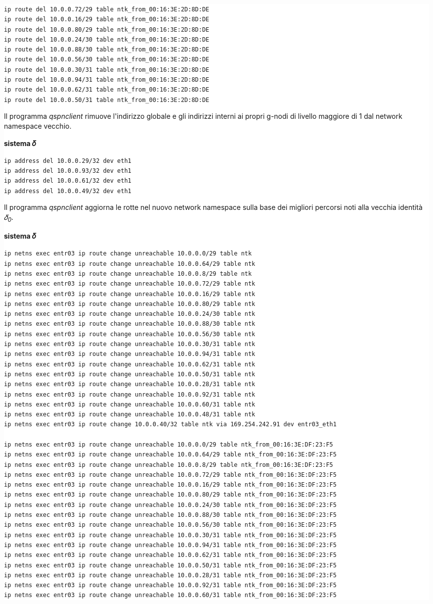 ```
ip route del 10.0.0.72/29 table ntk_from_00:16:3E:2D:8D:DE
ip route del 10.0.0.16/29 table ntk_from_00:16:3E:2D:8D:DE
ip route del 10.0.0.80/29 table ntk_from_00:16:3E:2D:8D:DE
ip route del 10.0.0.24/30 table ntk_from_00:16:3E:2D:8D:DE
ip route del 10.0.0.88/30 table ntk_from_00:16:3E:2D:8D:DE
ip route del 10.0.0.56/30 table ntk_from_00:16:3E:2D:8D:DE
ip route del 10.0.0.30/31 table ntk_from_00:16:3E:2D:8D:DE
ip route del 10.0.0.94/31 table ntk_from_00:16:3E:2D:8D:DE
ip route del 10.0.0.62/31 table ntk_from_00:16:3E:2D:8D:DE
ip route del 10.0.0.50/31 table ntk_from_00:16:3E:2D:8D:DE
```

Il programma *qspnclient* rimuove l'indirizzo globale e gli indirizzi interni ai propri g-nodi di livello
maggiore di 1 dal network namespace vecchio.

**sistema 𝛿**
```
ip address del 10.0.0.29/32 dev eth1
ip address del 10.0.0.93/32 dev eth1
ip address del 10.0.0.61/32 dev eth1
ip address del 10.0.0.49/32 dev eth1
```

Il programma *qspnclient* aggiorna le rotte nel nuovo network namespace sulla base dei migliori percorsi
noti alla vecchia identità *𝛿<sub>0</sub>*.

**sistema 𝛿**
```
ip netns exec entr03 ip route change unreachable 10.0.0.0/29 table ntk
ip netns exec entr03 ip route change unreachable 10.0.0.64/29 table ntk
ip netns exec entr03 ip route change unreachable 10.0.0.8/29 table ntk
ip netns exec entr03 ip route change unreachable 10.0.0.72/29 table ntk
ip netns exec entr03 ip route change unreachable 10.0.0.16/29 table ntk
ip netns exec entr03 ip route change unreachable 10.0.0.80/29 table ntk
ip netns exec entr03 ip route change unreachable 10.0.0.24/30 table ntk
ip netns exec entr03 ip route change unreachable 10.0.0.88/30 table ntk
ip netns exec entr03 ip route change unreachable 10.0.0.56/30 table ntk
ip netns exec entr03 ip route change unreachable 10.0.0.30/31 table ntk
ip netns exec entr03 ip route change unreachable 10.0.0.94/31 table ntk
ip netns exec entr03 ip route change unreachable 10.0.0.62/31 table ntk
ip netns exec entr03 ip route change unreachable 10.0.0.50/31 table ntk
ip netns exec entr03 ip route change unreachable 10.0.0.28/31 table ntk
ip netns exec entr03 ip route change unreachable 10.0.0.92/31 table ntk
ip netns exec entr03 ip route change unreachable 10.0.0.60/31 table ntk
ip netns exec entr03 ip route change unreachable 10.0.0.48/31 table ntk
ip netns exec entr03 ip route change 10.0.0.40/32 table ntk via 169.254.242.91 dev entr03_eth1

ip netns exec entr03 ip route change unreachable 10.0.0.0/29 table ntk_from_00:16:3E:DF:23:F5
ip netns exec entr03 ip route change unreachable 10.0.0.64/29 table ntk_from_00:16:3E:DF:23:F5
ip netns exec entr03 ip route change unreachable 10.0.0.8/29 table ntk_from_00:16:3E:DF:23:F5
ip netns exec entr03 ip route change unreachable 10.0.0.72/29 table ntk_from_00:16:3E:DF:23:F5
ip netns exec entr03 ip route change unreachable 10.0.0.16/29 table ntk_from_00:16:3E:DF:23:F5
ip netns exec entr03 ip route change unreachable 10.0.0.80/29 table ntk_from_00:16:3E:DF:23:F5
ip netns exec entr03 ip route change unreachable 10.0.0.24/30 table ntk_from_00:16:3E:DF:23:F5
ip netns exec entr03 ip route change unreachable 10.0.0.88/30 table ntk_from_00:16:3E:DF:23:F5
ip netns exec entr03 ip route change unreachable 10.0.0.56/30 table ntk_from_00:16:3E:DF:23:F5
ip netns exec entr03 ip route change unreachable 10.0.0.30/31 table ntk_from_00:16:3E:DF:23:F5
ip netns exec entr03 ip route change unreachable 10.0.0.94/31 table ntk_from_00:16:3E:DF:23:F5
ip netns exec entr03 ip route change unreachable 10.0.0.62/31 table ntk_from_00:16:3E:DF:23:F5
ip netns exec entr03 ip route change unreachable 10.0.0.50/31 table ntk_from_00:16:3E:DF:23:F5
ip netns exec entr03 ip route change unreachable 10.0.0.28/31 table ntk_from_00:16:3E:DF:23:F5
ip netns exec entr03 ip route change unreachable 10.0.0.92/31 table ntk_from_00:16:3E:DF:23:F5
ip netns exec entr03 ip route change unreachable 10.0.0.60/31 table ntk_from_00:16:3E:DF:23:F5
```